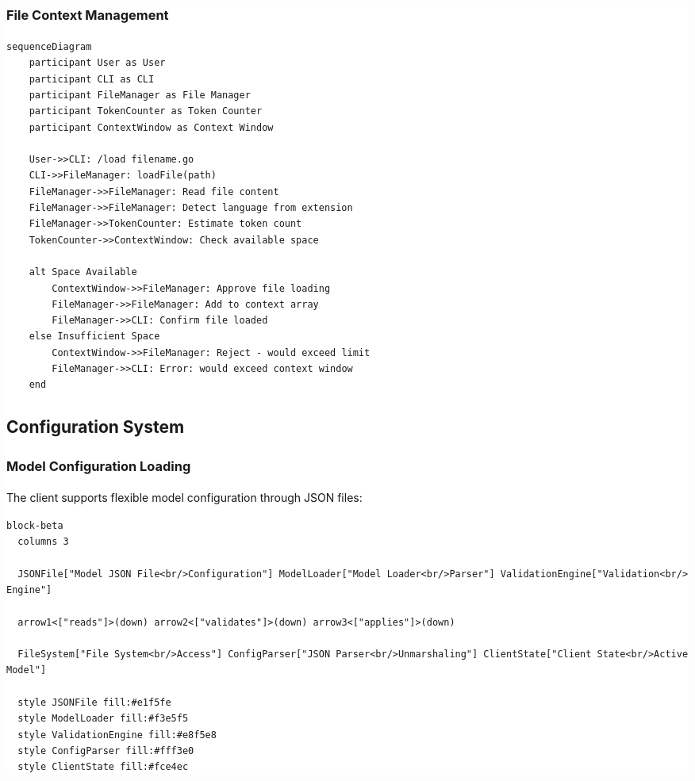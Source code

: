 ### File Context Management

```mermaid
sequenceDiagram
    participant User as User
    participant CLI as CLI
    participant FileManager as File Manager
    participant TokenCounter as Token Counter
    participant ContextWindow as Context Window

    User->>CLI: /load filename.go
    CLI->>FileManager: loadFile(path)
    FileManager->>FileManager: Read file content
    FileManager->>FileManager: Detect language from extension
    FileManager->>TokenCounter: Estimate token count
    TokenCounter->>ContextWindow: Check available space
    
    alt Space Available
        ContextWindow->>FileManager: Approve file loading
        FileManager->>FileManager: Add to context array
        FileManager->>CLI: Confirm file loaded
    else Insufficient Space
        ContextWindow->>FileManager: Reject - would exceed limit
        FileManager->>CLI: Error: would exceed context window
    end
```

## Configuration System

### Model Configuration Loading

The client supports flexible model configuration through JSON files:

```mermaid
block-beta
  columns 3
  
  JSONFile["Model JSON File<br/>Configuration"] ModelLoader["Model Loader<br/>Parser"] ValidationEngine["Validation<br/>Engine"]
  
  arrow1<["reads"]>(down) arrow2<["validates"]>(down) arrow3<["applies"]>(down)
  
  FileSystem["File System<br/>Access"] ConfigParser["JSON Parser<br/>Unmarshaling"] ClientState["Client State<br/>Active Model"]

  style JSONFile fill:#e1f5fe
  style ModelLoader fill:#f3e5f5
  style ValidationEngine fill:#e8f5e8
  style ConfigParser fill:#fff3e0
  style ClientState fill:#fce4ec
```
